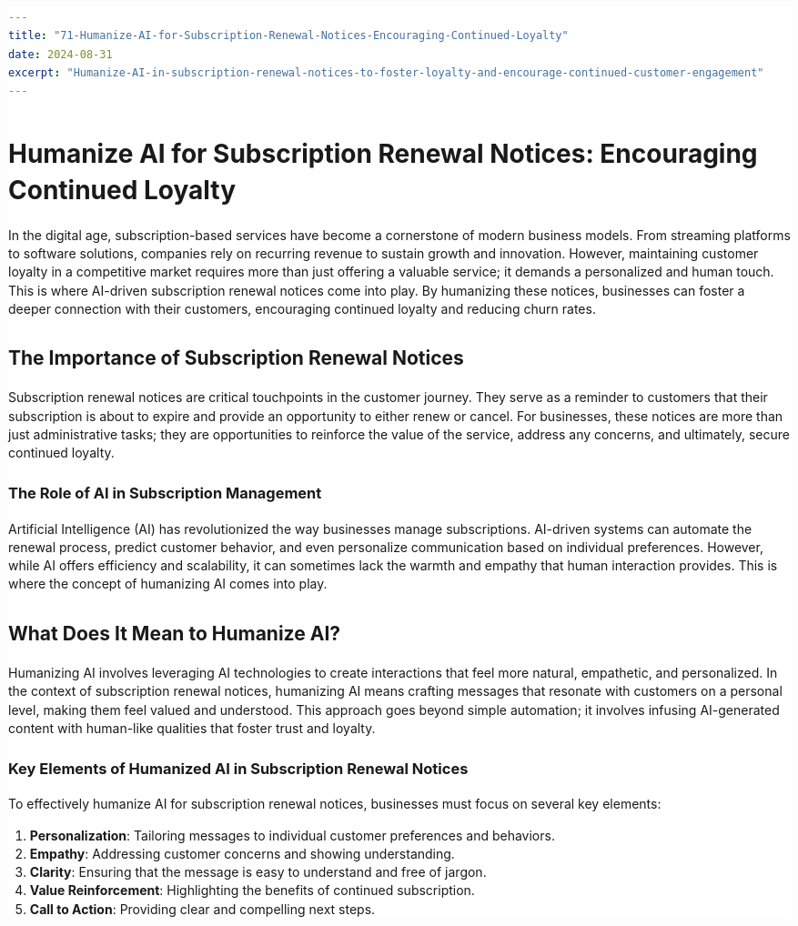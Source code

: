 ```yaml
---
title: "71-Humanize-AI-for-Subscription-Renewal-Notices-Encouraging-Continued-Loyalty"
date: 2024-08-31
excerpt: "Humanize-AI-in-subscription-renewal-notices-to-foster-loyalty-and-encourage-continued-customer-engagement"
---
```


# Humanize AI for Subscription Renewal Notices: Encouraging Continued Loyalty

In the digital age, subscription-based services have become a cornerstone of modern business models. From streaming platforms to software solutions, companies rely on recurring revenue to sustain growth and innovation. However, maintaining customer loyalty in a competitive market requires more than just offering a valuable service; it demands a personalized and human touch. This is where AI-driven subscription renewal notices come into play. By humanizing these notices, businesses can foster a deeper connection with their customers, encouraging continued loyalty and reducing churn rates.

## The Importance of Subscription Renewal Notices

Subscription renewal notices are critical touchpoints in the customer journey. They serve as a reminder to customers that their subscription is about to expire and provide an opportunity to either renew or cancel. For businesses, these notices are more than just administrative tasks; they are opportunities to reinforce the value of the service, address any concerns, and ultimately, secure continued loyalty.

### The Role of AI in Subscription Management

Artificial Intelligence (AI) has revolutionized the way businesses manage subscriptions. AI-driven systems can automate the renewal process, predict customer behavior, and even personalize communication based on individual preferences. However, while AI offers efficiency and scalability, it can sometimes lack the warmth and empathy that human interaction provides. This is where the concept of humanizing AI comes into play.

## What Does It Mean to Humanize AI?

Humanizing AI involves leveraging AI technologies to create interactions that feel more natural, empathetic, and personalized. In the context of subscription renewal notices, humanizing AI means crafting messages that resonate with customers on a personal level, making them feel valued and understood. This approach goes beyond simple automation; it involves infusing AI-generated content with human-like qualities that foster trust and loyalty.

### Key Elements of Humanized AI in Subscription Renewal Notices

To effectively humanize AI for subscription renewal notices, businesses must focus on several key elements:

1. **Personalization**: Tailoring messages to individual customer preferences and behaviors.
2. **Empathy**: Addressing customer concerns and showing understanding.
3. **Clarity**: Ensuring that the message is easy to understand and free of jargon.
4. **Value Reinforcement**: Highlighting the benefits of continued subscription.
5. **Call to Action**: Providing clear and compelling next steps.
